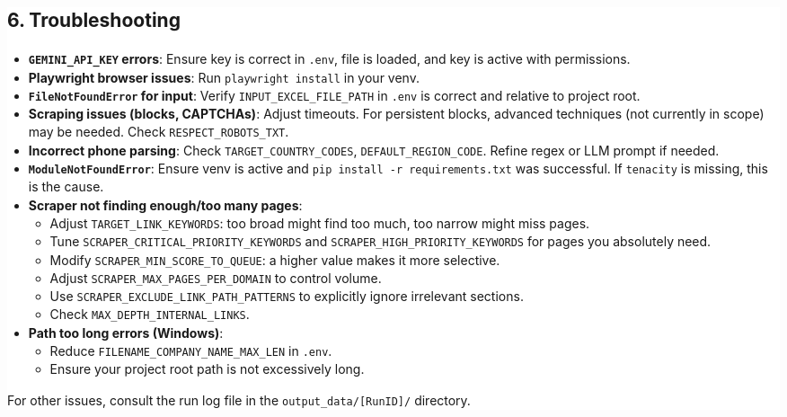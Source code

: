 ## 6. Troubleshooting

*   **`GEMINI_API_KEY` errors**: Ensure key is correct in `.env`, file is loaded, and key is active with permissions.
*   **Playwright browser issues**: Run `playwright install` in your venv.
*   **`FileNotFoundError` for input**: Verify `INPUT_EXCEL_FILE_PATH` in `.env` is correct and relative to project root.
*   **Scraping issues (blocks, CAPTCHAs)**: Adjust timeouts. For persistent blocks, advanced techniques (not currently in scope) may be needed. Check `RESPECT_ROBOTS_TXT`.
*   **Incorrect phone parsing**: Check `TARGET_COUNTRY_CODES`, `DEFAULT_REGION_CODE`. Refine regex or LLM prompt if needed.
*   **`ModuleNotFoundError`**: Ensure venv is active and `pip install -r requirements.txt` was successful. If `tenacity` is missing, this is the cause.
*   **Scraper not finding enough/too many pages**:
    *   Adjust `TARGET_LINK_KEYWORDS`: too broad might find too much, too narrow might miss pages.
    *   Tune `SCRAPER_CRITICAL_PRIORITY_KEYWORDS` and `SCRAPER_HIGH_PRIORITY_KEYWORDS` for pages you absolutely need.
    *   Modify `SCRAPER_MIN_SCORE_TO_QUEUE`: a higher value makes it more selective.
    *   Adjust `SCRAPER_MAX_PAGES_PER_DOMAIN` to control volume.
    *   Use `SCRAPER_EXCLUDE_LINK_PATH_PATTERNS` to explicitly ignore irrelevant sections.
    *   Check `MAX_DEPTH_INTERNAL_LINKS`.
*   **Path too long errors (Windows)**:
    *   Reduce `FILENAME_COMPANY_NAME_MAX_LEN` in `.env`.
    *   Ensure your project root path is not excessively long.

For other issues, consult the run log file in the `output_data/[RunID]/` directory.